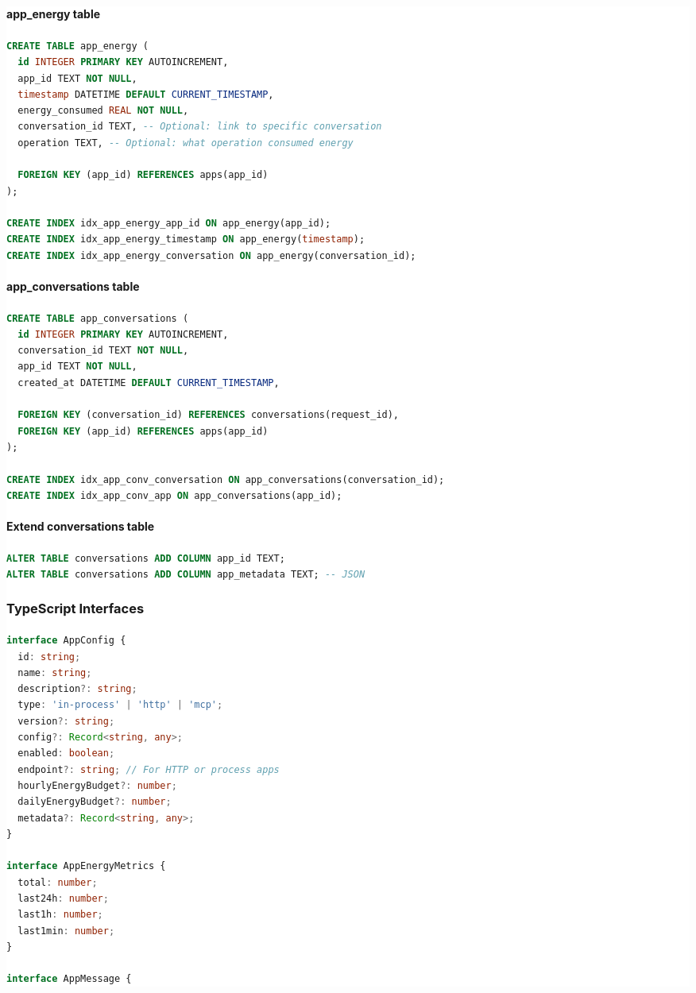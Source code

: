 #### app_energy table
```sql
CREATE TABLE app_energy (
  id INTEGER PRIMARY KEY AUTOINCREMENT,
  app_id TEXT NOT NULL,
  timestamp DATETIME DEFAULT CURRENT_TIMESTAMP,
  energy_consumed REAL NOT NULL,
  conversation_id TEXT, -- Optional: link to specific conversation
  operation TEXT, -- Optional: what operation consumed energy
  
  FOREIGN KEY (app_id) REFERENCES apps(app_id)
);

CREATE INDEX idx_app_energy_app_id ON app_energy(app_id);
CREATE INDEX idx_app_energy_timestamp ON app_energy(timestamp);
CREATE INDEX idx_app_energy_conversation ON app_energy(conversation_id);
```

#### app_conversations table
```sql
CREATE TABLE app_conversations (
  id INTEGER PRIMARY KEY AUTOINCREMENT,
  conversation_id TEXT NOT NULL,
  app_id TEXT NOT NULL,
  created_at DATETIME DEFAULT CURRENT_TIMESTAMP,
  
  FOREIGN KEY (conversation_id) REFERENCES conversations(request_id),
  FOREIGN KEY (app_id) REFERENCES apps(app_id)
);

CREATE INDEX idx_app_conv_conversation ON app_conversations(conversation_id);
CREATE INDEX idx_app_conv_app ON app_conversations(app_id);
```

#### Extend conversations table
```sql
ALTER TABLE conversations ADD COLUMN app_id TEXT;
ALTER TABLE conversations ADD COLUMN app_metadata TEXT; -- JSON
```

### TypeScript Interfaces

```typescript
interface AppConfig {
  id: string;
  name: string;
  description?: string;
  type: 'in-process' | 'http' | 'mcp';
  version?: string;
  config?: Record<string, any>;
  enabled: boolean;
  endpoint?: string; // For HTTP or process apps
  hourlyEnergyBudget?: number;
  dailyEnergyBudget?: number;
  metadata?: Record<string, any>;
}

interface AppEnergyMetrics {
  total: number;
  last24h: number;
  last1h: number;
  last1min: number;
}

interface AppMessage {
```